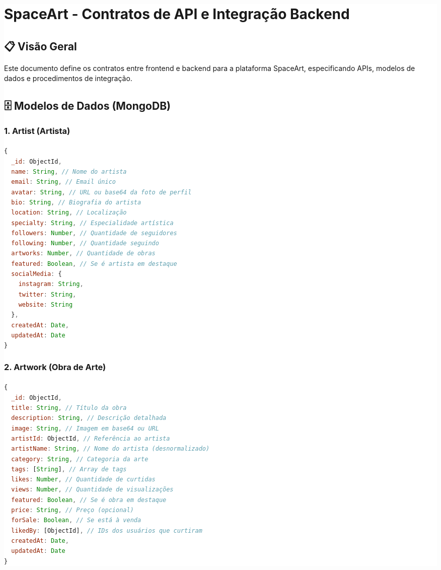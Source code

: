 # SpaceArt - Contratos de API e Integração Backend

## 📋 Visão Geral

Este documento define os contratos entre frontend e backend para a plataforma SpaceArt, especificando APIs, modelos de dados e procedimentos de integração.

## 🗄️ Modelos de Dados (MongoDB)

### 1. Artist (Artista)
```javascript
{
  _id: ObjectId,
  name: String, // Nome do artista
  email: String, // Email único
  avatar: String, // URL ou base64 da foto de perfil
  bio: String, // Biografia do artista
  location: String, // Localização
  specialty: String, // Especialidade artística
  followers: Number, // Quantidade de seguidores
  following: Number, // Quantidade seguindo
  artworks: Number, // Quantidade de obras
  featured: Boolean, // Se é artista em destaque
  socialMedia: {
    instagram: String,
    twitter: String,
    website: String
  },
  createdAt: Date,
  updatedAt: Date
}
```

### 2. Artwork (Obra de Arte)
```javascript
{
  _id: ObjectId,
  title: String, // Título da obra
  description: String, // Descrição detalhada
  image: String, // Imagem em base64 ou URL
  artistId: ObjectId, // Referência ao artista
  artistName: String, // Nome do artista (desnormalizado)
  category: String, // Categoria da arte
  tags: [String], // Array de tags
  likes: Number, // Quantidade de curtidas
  views: Number, // Quantidade de visualizações
  featured: Boolean, // Se é obra em destaque
  price: String, // Preço (opcional)
  forSale: Boolean, // Se está à venda
  likedBy: [ObjectId], // IDs dos usuários que curtiram
  createdAt: Date,
  updatedAt: Date
}
```
